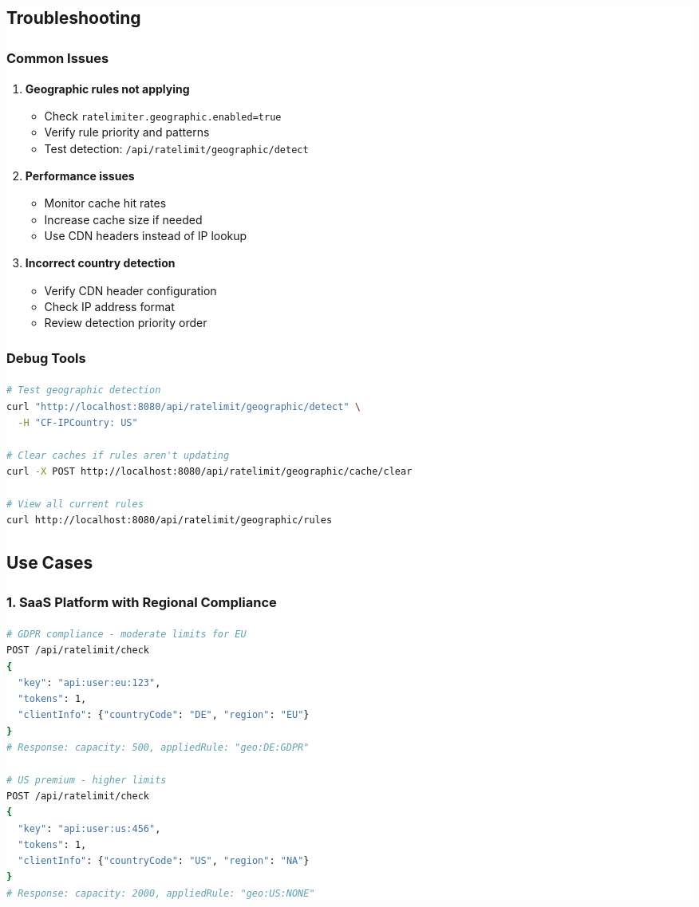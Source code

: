 ## Troubleshooting

### Common Issues

1. **Geographic rules not applying**
   - Check `ratelimiter.geographic.enabled=true`
   - Verify rule priority and patterns
   - Test detection: `/api/ratelimit/geographic/detect`

2. **Performance issues**
   - Monitor cache hit rates
   - Increase cache size if needed
   - Use CDN headers instead of IP lookup

3. **Incorrect country detection**
   - Verify CDN header configuration
   - Check IP address format
   - Review detection priority order

### Debug Tools

```bash
# Test geographic detection
curl "http://localhost:8080/api/ratelimit/geographic/detect" \
  -H "CF-IPCountry: US"

# Clear caches if rules aren't updating
curl -X POST http://localhost:8080/api/ratelimit/geographic/cache/clear

# View all current rules
curl http://localhost:8080/api/ratelimit/geographic/rules
```

## Use Cases

### 1. SaaS Platform with Regional Compliance

```bash
# GDPR compliance - moderate limits for EU
POST /api/ratelimit/check
{
  "key": "api:user:eu:123",
  "tokens": 1,
  "clientInfo": {"countryCode": "DE", "region": "EU"}
}
# Response: capacity: 500, appliedRule: "geo:DE:GDPR"

# US premium - higher limits  
POST /api/ratelimit/check
{
  "key": "api:user:us:456", 
  "tokens": 1,
  "clientInfo": {"countryCode": "US", "region": "NA"}
}
# Response: capacity: 2000, appliedRule: "geo:US:NONE"
```
